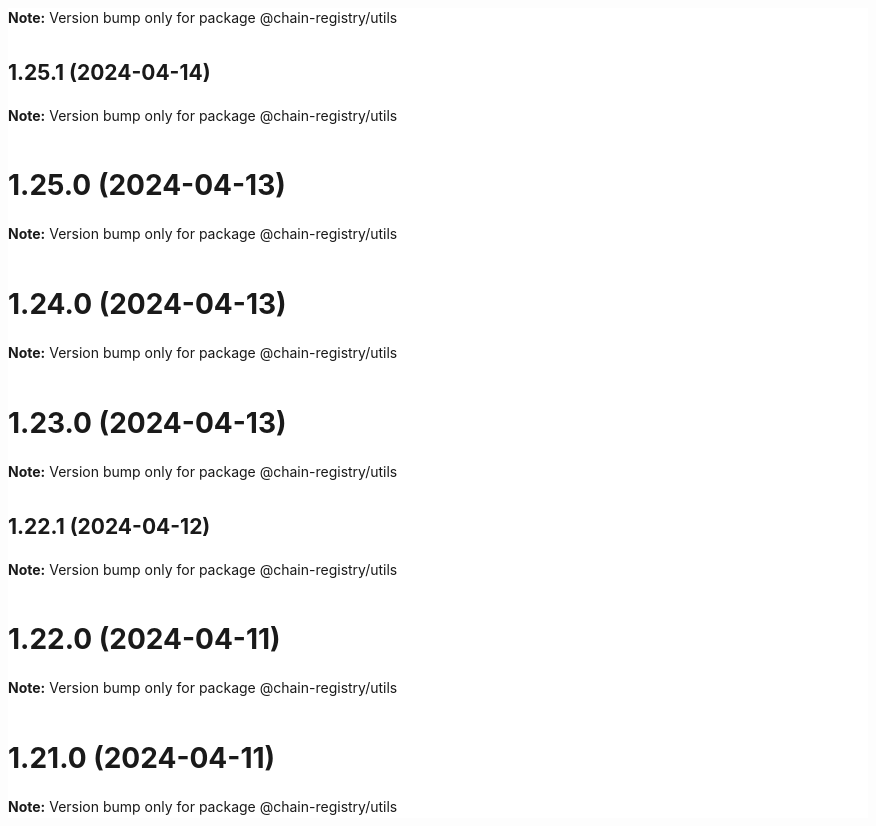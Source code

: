**Note:** Version bump only for package @chain-registry/utils





## 1.25.1 (2024-04-14)

**Note:** Version bump only for package @chain-registry/utils





# 1.25.0 (2024-04-13)

**Note:** Version bump only for package @chain-registry/utils





# 1.24.0 (2024-04-13)

**Note:** Version bump only for package @chain-registry/utils





# 1.23.0 (2024-04-13)

**Note:** Version bump only for package @chain-registry/utils





## 1.22.1 (2024-04-12)

**Note:** Version bump only for package @chain-registry/utils





# 1.22.0 (2024-04-11)

**Note:** Version bump only for package @chain-registry/utils





# 1.21.0 (2024-04-11)

**Note:** Version bump only for package @chain-registry/utils




